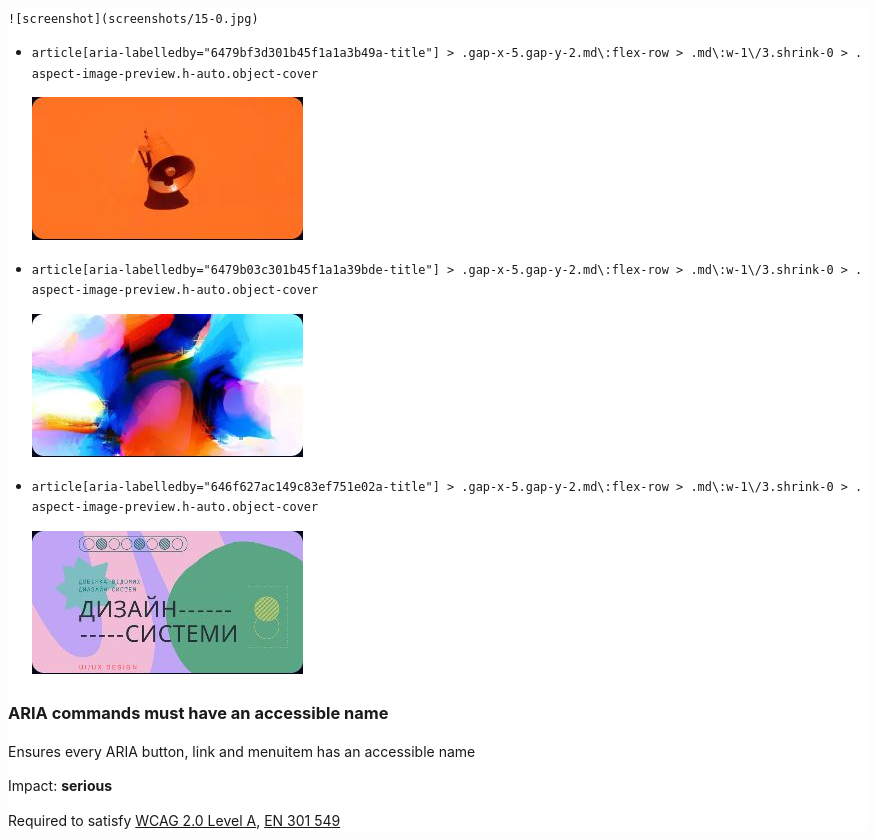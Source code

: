 	![screenshot](screenshots/15-0.jpg)
- `article[aria-labelledby="6479bf3d301b45f1a1a3b49a-title"] > .gap-x-5.gap-y-2.md\:flex-row > .md\:w-1\/3.shrink-0 > .aspect-image-preview.h-auto.object-cover`

	![screenshot](screenshots/16-0.jpg)
- `article[aria-labelledby="6479b03c301b45f1a1a39bde-title"] > .gap-x-5.gap-y-2.md\:flex-row > .md\:w-1\/3.shrink-0 > .aspect-image-preview.h-auto.object-cover`

	![screenshot](screenshots/17-0.jpg)
- `article[aria-labelledby="646f627ac149c83ef751e02a-title"] > .gap-x-5.gap-y-2.md\:flex-row > .md\:w-1\/3.shrink-0 > .aspect-image-preview.h-auto.object-cover`

	![screenshot](screenshots/18-0.jpg)

### ARIA commands must have an accessible name

Ensures every ARIA button, link and menuitem has an accessible name

Impact: **serious**

Required to satisfy [WCAG 2.0 Level A](https://www.w3.org/TR/WCAG20/), [EN 301 549](https://www.etsi.org/deliver/etsi_en/301500_301599/301549/03.02.01_60/en_301549v030201p.pdf)
